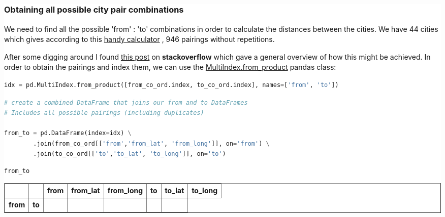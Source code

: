 

### Obtaining all possible city pair combinations

We need to find all the possible 'from' : 'to' combinations in order to calculate the distances between the cities. We have 44 cities which gives according to this [handy calculator](https://www.omnicalculator.com/statistics/combination) , 946 pairings without repetitions.

After some digging around I found [this post](https://stackoverflow.com/questions/57277290/looping-through-two-separate-dataframes-haversine-function-store-the-values) on **stackoverflow** which gave a general overview of how this might be achieved. In order to obtain the pairings and index them, we can use the [MultiIndex.from_product](https://pandas.pydata.org/docs/reference/api/pandas.MultiIndex.from_product.html#pandas.MultiIndex.from_product) pandas class:


```python
idx = pd.MultiIndex.from_product([from_co_ord.index, to_co_ord.index], names=['from', 'to'])
```


```python
# create a combined DataFrame that joins our from and to DataFrames
# Includes all possible pairings (including duplicates)

from_to = pd.DataFrame(index=idx) \
        .join(from_co_ord[['from','from_lat', 'from_long']], on='from') \
        .join(to_co_ord[['to','to_lat', 'to_long']], on='to')
```


```python
from_to
```




<div>
<style scoped>
    .dataframe tbody tr th:only-of-type {
        vertical-align: middle;
    }

    .dataframe tbody tr th {
        vertical-align: top;
    }

    .dataframe thead th {
        text-align: right;
    }
</style>
<table border="1" class="dataframe">
  <thead>
    <tr style="text-align: right;">
      <th></th>
      <th></th>
      <th>from</th>
      <th>from_lat</th>
      <th>from_long</th>
      <th>to</th>
      <th>to_lat</th>
      <th>to_long</th>
    </tr>
    <tr>
      <th>from</th>
      <th>to</th>
      <th></th>
      <th></th>
      <th></th>
      <th></th>
      <th></th>